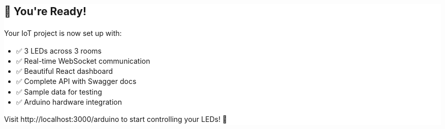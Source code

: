 
## 🎉 You're Ready!

Your IoT project is now set up with:
- ✅ 3 LEDs across 3 rooms
- ✅ Real-time WebSocket communication
- ✅ Beautiful React dashboard
- ✅ Complete API with Swagger docs
- ✅ Sample data for testing
- ✅ Arduino hardware integration

Visit http://localhost:3000/arduino to start controlling your LEDs! 🚀 